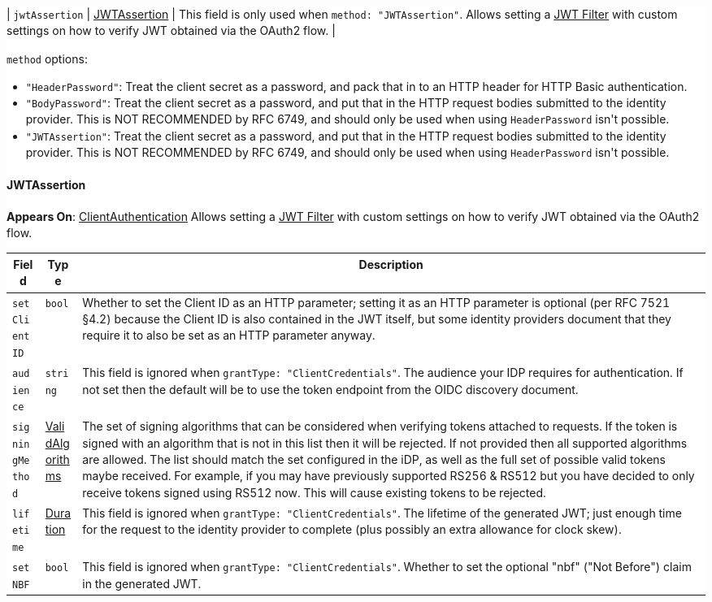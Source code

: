 | `jwtAssertion` | [JWTAssertion](the-oauth2-filter-type.md#jwtassertion)       | This field is only used when `method: "JWTAssertion"`. Allows setting a [JWT Filter](the-jwt-filter-type.md) with custom settings on how to verify JWT obtained via the OAuth2 flow. |

`method` options:

* `"HeaderPassword"`: Treat the client secret as a password, and pack that in to an HTTP header for HTTP Basic authentication.
* `"BodyPassword"`: Treat the client secret as a password, and put that in the HTTP request bodies submitted to the identity provider. This is NOT RECOMMENDED by RFC 6749, and should only be used when using `HeaderPassword` isn't possible.
* `"JWTAssertion"`: Treat the client secret as a password, and put that in the HTTP request bodies submitted to the identity provider. This is NOT RECOMMENDED by RFC 6749, and should only be used when using `HeaderPassword` isn't possible.

#### JWTAssertion

**Appears On**: [ClientAuthentication](the-oauth2-filter-type.md#jwtfilterreference) Allows setting a [JWT Filter](the-jwt-filter-type.md) with custom settings on how to verify JWT obtained via the OAuth2 flow.

| **Field**               | **Type**                                                     | **Description**                                                                                                                                                                                                                                                                                                                                                                                                                                                                                                                                                   |
| ----------------------- | ------------------------------------------------------------ | ----------------------------------------------------------------------------------------------------------------------------------------------------------------------------------------------------------------------------------------------------------------------------------------------------------------------------------------------------------------------------------------------------------------------------------------------------------------------------------------------------------------------------------------------------------------- |
| `setClientID`           | `bool`                                                       | Whether to set the Client ID as an HTTP parameter; setting it as an HTTP parameter is optional (per RFC 7521 §4.2) because the Client ID is also contained in the JWT itself, but some identity providers document that they require it to also be set as an HTTP parameter anyway.                                                                                                                                                                                                                                                                               |
| `audience`              | `string`                                                     | This field is ignored when `grantType: "ClientCredentials"`. The audience your IDP requires for authentication. If not set then the default will be to use the token endpoint from the OIDC discovery document.                                                                                                                                                                                                                                                                                                                                                   |
| `signingMethod`         | [ValidAlgorithms](the-oauth2-filter-type.md#validalgorithms) | The set of signing algorithms that can be considered when verifying tokens attached to requests. If the token is signed with an algorithm that is not in this list then it will be rejected. If not provided then all supported algorithms are allowed. The list should match the set configured in the iDP, as well as the full set of possible valid tokens maybe received. For example, if you may have previously supported RS256 & RS512 but you have decided to only receive tokens signed using RS512 now. This will cause existing tokens to be rejected. |
| `lifetime`              | [Duration](the-oauth2-filter-type.md#duration)               | This field is ignored when `grantType: "ClientCredentials"`. The lifetime of the generated JWT; just enough time for the request to the identity provider to complete (plus possibly an extra allowance for clock skew).                                                                                                                                                                                                                                                                                                                                          |
| `setNBF`                | `bool`                                                       | This field is ignored when `grantType: "ClientCredentials"`. Whether to set the optional "nbf" ("Not Before") claim in the generated JWT.                                                                                                                                                                                                                                                                                                                                                                                                                         |